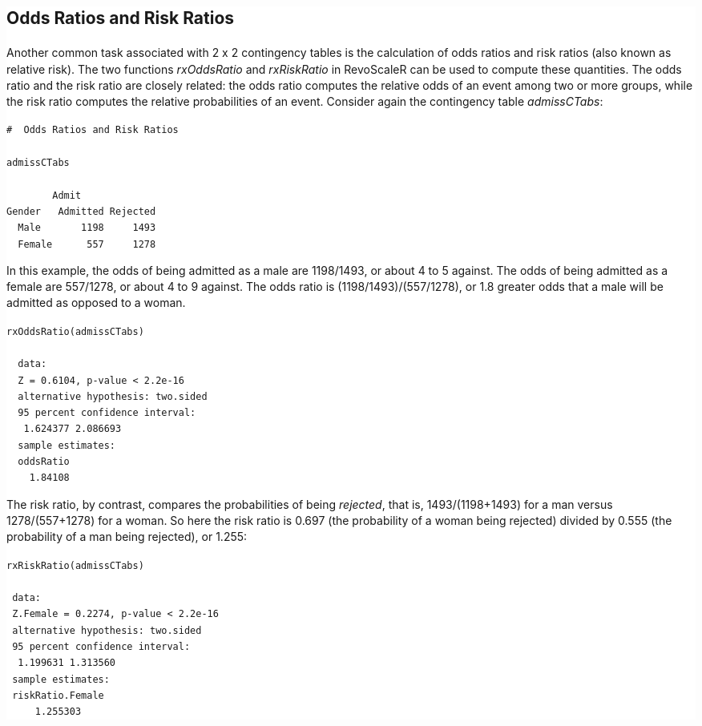 ## Odds Ratios and Risk Ratios

Another common task associated with 2 x 2 contingency tables is the calculation of odds ratios and risk ratios (also known as relative risk). The two functions *rxOddsRatio* and *rxRiskRatio* in RevoScaleR can be used to compute these quantities. The odds ratio and the risk ratio are closely related: the odds ratio computes the relative odds of an event among two or more groups, while the risk ratio computes the relative probabilities of an event. Consider again the contingency table *admissCTabs*:

```text
#  Odds Ratios and Risk Ratios

admissCTabs

		Admit
Gender   Admitted Rejected
  Male       1198     1493
  Female      557     1278
```

In this example, the odds of being admitted as a male are 1198/1493, or about 4 to 5 against. The odds of being admitted as a female are 557/1278, or about 4 to 9 against. The odds ratio is (1198/1493)/(557/1278), or 1.8 greater odds that a male will be admitted as opposed to a woman.

```text
rxOddsRatio(admissCTabs)

  data:  
  Z = 0.6104, p-value < 2.2e-16
  alternative hypothesis: two.sided 
  95 percent confidence interval:
   1.624377 2.086693 
  sample estimates:
  oddsRatio 
    1.84108
```

The risk ratio, by contrast, compares the probabilities of being *rejected*, that is, 1493/(1198+1493) for a man versus 1278/(557+1278) for a woman. So here the risk ratio is 0.697 (the probability of a woman being rejected) divided by 0.555 (the probability of a man being rejected), or 1.255:

```text
rxRiskRatio(admissCTabs)

 data:  
 Z.Female = 0.2274, p-value < 2.2e-16
 alternative hypothesis: two.sided 
 95 percent confidence interval:
  1.199631 1.313560 
 sample estimates:
 riskRatio.Female 
	 1.255303
```

